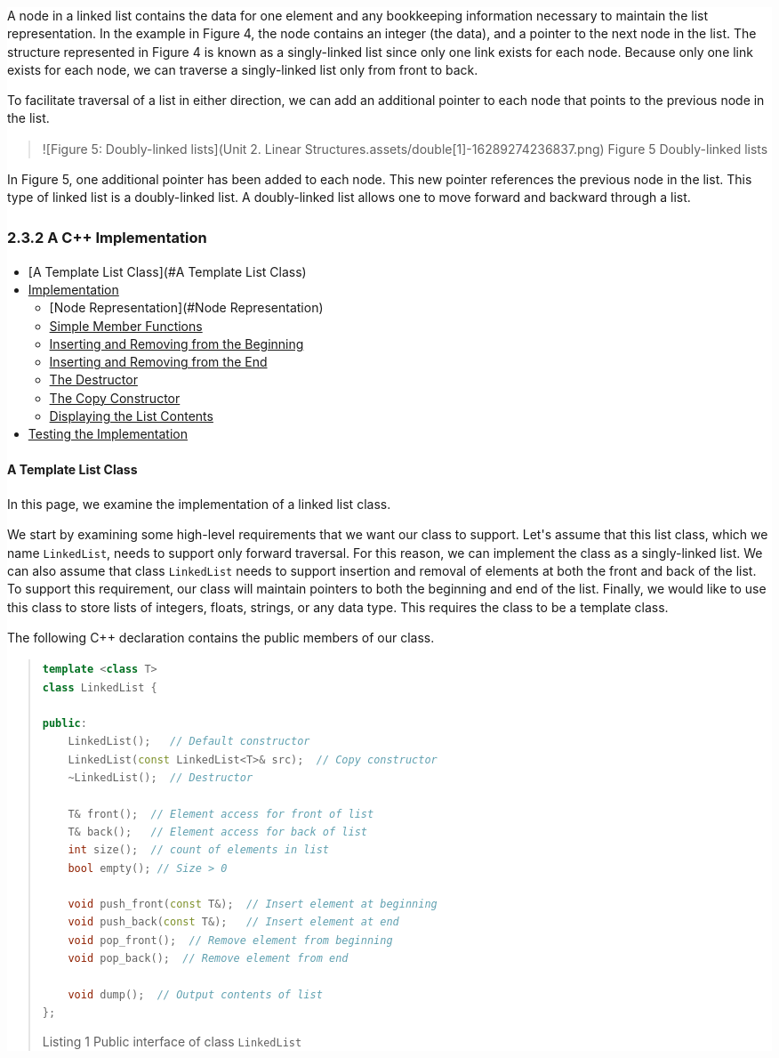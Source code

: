 A node in a linked list contains the data for one element and any  bookkeeping information necessary to maintain the list representation. In the  example in Figure 4, the node contains an integer (the data), and a pointer to  the next node in the list. The structure represented in Figure 4 is known as a  singly-linked list since only one link exists for each node. Because  only one link exists for each node, we can traverse a singly-linked list only  from front to back.

To facilitate traversal of a list in either direction, we can add an  additional pointer to each node that points to the previous node in the  list.

> ![Figure 5: Doubly-linked lists](Unit 2. Linear Structures.assets/double[1]-16289274236837.png)
> Figure 5 Doubly-linked lists 

In Figure 5, one additional pointer has been added to each node. This new  pointer references the previous node in the list. This type of linked list is a  doubly-linked list. A doubly-linked list allows one to move forward  and backward through a list.

### 2.3.2 A C++ Implementation

- [A Template List Class](#A Template List Class) 
- [Implementation](#Implementation)
  - [Node Representation](#Node Representation) 
  - [Simple Member Functions](#simple) 
  - [Inserting and Removing from the Beginning](#beginning) 
  - [Inserting and Removing from the End](#end) 
  - [The Destructor](#destructor) 
  - [The Copy Constructor](#copyconstructor) 
  - [Displaying the List Contents](#printing) 
- [Testing the Implementation](#testing) 

#### A Template List Class

In this page, we examine the implementation of a linked list class.

We start by examining some high-level requirements that we want our class to  support. Let's assume that this list class, which we name  `LinkedList`, needs to support only forward traversal. For this  reason, we can implement the class as a singly-linked list. We can also assume  that class `LinkedList` needs to support insertion and removal of  elements at both the front and back of the list. To support this requirement,  our class will maintain pointers to both the beginning and end of the list.  Finally, we would like to use this class to store lists of integers, floats,  strings, or any data type. This requires the class to be a template class.

The following C++ declaration contains the public members of our class.

> ```c++
> template <class T>
> class LinkedList {
> 
> public:
>     LinkedList();   // Default constructor
>     LinkedList(const LinkedList<T>& src);  // Copy constructor
>     ~LinkedList();  // Destructor
> 
>     T& front();  // Element access for front of list
>     T& back();   // Element access for back of list
>     int size();  // count of elements in list
>     bool empty(); // Size > 0
> 
>     void push_front(const T&);  // Insert element at beginning
>     void push_back(const T&);   // Insert element at end
>     void pop_front();  // Remove element from beginning
>     void pop_back();  // Remove element from end
> 
>     void dump();  // Output contents of list
> };
> ```
>
> Listing 1 Public interface of class  `LinkedList` 